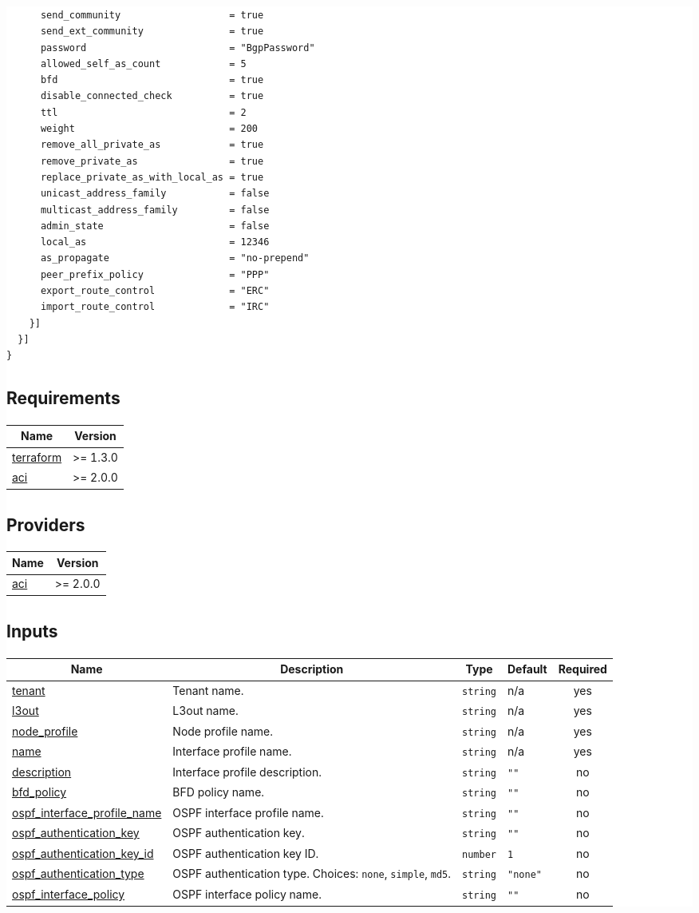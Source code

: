 ```hcl
      send_community                   = true
      send_ext_community               = true
      password                         = "BgpPassword"
      allowed_self_as_count            = 5
      bfd                              = true
      disable_connected_check          = true
      ttl                              = 2
      weight                           = 200
      remove_all_private_as            = true
      remove_private_as                = true
      replace_private_as_with_local_as = true
      unicast_address_family           = false
      multicast_address_family         = false
      admin_state                      = false
      local_as                         = 12346
      as_propagate                     = "no-prepend"
      peer_prefix_policy               = "PPP"
      export_route_control             = "ERC"
      import_route_control             = "IRC"
    }]
  }]
}
```

## Requirements

| Name | Version |
|------|---------|
| <a name="requirement_terraform"></a> [terraform](#requirement\_terraform) | >= 1.3.0 |
| <a name="requirement_aci"></a> [aci](#requirement\_aci) | >= 2.0.0 |

## Providers

| Name | Version |
|------|---------|
| <a name="provider_aci"></a> [aci](#provider\_aci) | >= 2.0.0 |

## Inputs

| Name | Description | Type | Default | Required |
|------|-------------|------|---------|:--------:|
| <a name="input_tenant"></a> [tenant](#input\_tenant) | Tenant name. | `string` | n/a | yes |
| <a name="input_l3out"></a> [l3out](#input\_l3out) | L3out name. | `string` | n/a | yes |
| <a name="input_node_profile"></a> [node\_profile](#input\_node\_profile) | Node profile name. | `string` | n/a | yes |
| <a name="input_name"></a> [name](#input\_name) | Interface profile name. | `string` | n/a | yes |
| <a name="input_description"></a> [description](#input\_description) | Interface profile description. | `string` | `""` | no |
| <a name="input_bfd_policy"></a> [bfd\_policy](#input\_bfd\_policy) | BFD policy name. | `string` | `""` | no |
| <a name="input_ospf_interface_profile_name"></a> [ospf\_interface\_profile\_name](#input\_ospf\_interface\_profile\_name) | OSPF interface profile name. | `string` | `""` | no |
| <a name="input_ospf_authentication_key"></a> [ospf\_authentication\_key](#input\_ospf\_authentication\_key) | OSPF authentication key. | `string` | `""` | no |
| <a name="input_ospf_authentication_key_id"></a> [ospf\_authentication\_key\_id](#input\_ospf\_authentication\_key\_id) | OSPF authentication key ID. | `number` | `1` | no |
| <a name="input_ospf_authentication_type"></a> [ospf\_authentication\_type](#input\_ospf\_authentication\_type) | OSPF authentication type. Choices: `none`, `simple`, `md5`. | `string` | `"none"` | no |
| <a name="input_ospf_interface_policy"></a> [ospf\_interface\_policy](#input\_ospf\_interface\_policy) | OSPF interface policy name. | `string` | `""` | no |